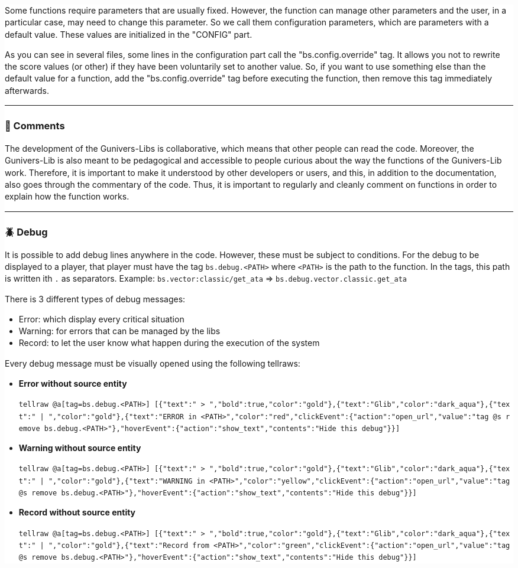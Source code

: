 Some functions require parameters that are usually fixed. However, the function can manage other parameters and the user, in a particular case, may need to change this parameter. So we call them configuration parameters, which are parameters with a default value. These values are initialized in the "CONFIG" part.

As you can see in several files, some lines in the configuration part call the "bs.config.override" tag. It allows you not to rewrite the score values (or other) if they have been voluntarily set to another value. So, if you want to use something else than the default value for a function, add the "bs.config.override" tag before executing the function, then remove this tag immediately afterwards.

---
### 💭 Comments

The development of the Gunivers-Libs is collaborative, which means that other people can read the code. Moreover, the Gunivers-Lib is also meant to be pedagogical and accessible to people curious about the way the functions of the Gunivers-Lib work. Therefore, it is important to make it understood by other developers or users, and this, in addition to the
documentation, also goes through the commentary of the code. Thus, it is important to regularly and cleanly comment on functions in order to explain how the function works.

---
### 🪲 Debug

It is possible to add debug lines anywhere in the code. However, these must be subject to conditions. For the debug to be displayed to a player, that player must have the tag `bs.debug.<PATH>` where `<PATH>` is the path to the function. In the tags, this path is written ith `.` as separators. Example: `bs.vector:classic/get_ata` => `bs.debug.vector.classic.get_ata`

There is 3 different types of debug messages:
- Error: which display every critical situation
- Warning: for errors that can be managed by the libs
- Record: to let the user know what happen during the execution of the system

Every debug message must be visually opened using the following tellraws:

- **Error without source entity**
   ```
   tellraw @a[tag=bs.debug.<PATH>] [{"text":" > ","bold":true,"color":"gold"},{"text":"Glib","color":"dark_aqua"},{"text":" | ","color":"gold"},{"text":"ERROR in <PATH>","color":"red","clickEvent":{"action":"open_url","value":"tag @s remove bs.debug.<PATH>"},"hoverEvent":{"action":"show_text","contents":"Hide this debug"}}]
   ```

- **Warning without source entity**
   ```
   tellraw @a[tag=bs.debug.<PATH>] [{"text":" > ","bold":true,"color":"gold"},{"text":"Glib","color":"dark_aqua"},{"text":" | ","color":"gold"},{"text":"WARNING in <PATH>","color":"yellow","clickEvent":{"action":"open_url","value":"tag @s remove bs.debug.<PATH>"},"hoverEvent":{"action":"show_text","contents":"Hide this debug"}}]
   ```

- **Record without source entity**
   ```
   tellraw @a[tag=bs.debug.<PATH>] [{"text":" > ","bold":true,"color":"gold"},{"text":"Glib","color":"dark_aqua"},{"text":" | ","color":"gold"},{"text":"Record from <PATH>","color":"green","clickEvent":{"action":"open_url","value":"tag @s remove bs.debug.<PATH>"},"hoverEvent":{"action":"show_text","contents":"Hide this debug"}}]
   ```
